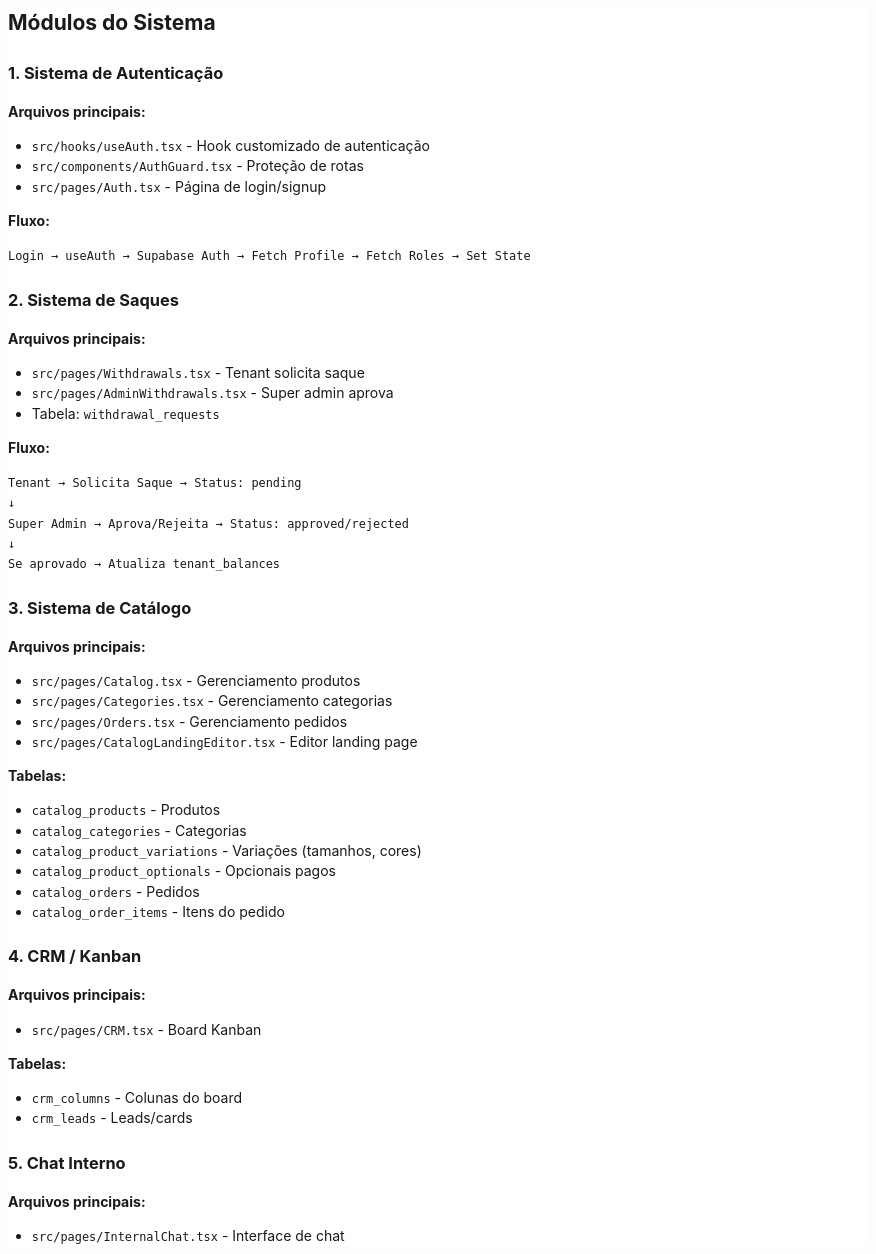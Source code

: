 ## Módulos do Sistema

### 1. Sistema de Autenticação
**Arquivos principais:**
- `src/hooks/useAuth.tsx` - Hook customizado de autenticação
- `src/components/AuthGuard.tsx` - Proteção de rotas
- `src/pages/Auth.tsx` - Página de login/signup

**Fluxo:**
```
Login → useAuth → Supabase Auth → Fetch Profile → Fetch Roles → Set State
```

### 2. Sistema de Saques
**Arquivos principais:**
- `src/pages/Withdrawals.tsx` - Tenant solicita saque
- `src/pages/AdminWithdrawals.tsx` - Super admin aprova
- Tabela: `withdrawal_requests`

**Fluxo:**
```
Tenant → Solicita Saque → Status: pending
↓
Super Admin → Aprova/Rejeita → Status: approved/rejected
↓
Se aprovado → Atualiza tenant_balances
```

### 3. Sistema de Catálogo
**Arquivos principais:**
- `src/pages/Catalog.tsx` - Gerenciamento produtos
- `src/pages/Categories.tsx` - Gerenciamento categorias
- `src/pages/Orders.tsx` - Gerenciamento pedidos
- `src/pages/CatalogLandingEditor.tsx` - Editor landing page

**Tabelas:**
- `catalog_products` - Produtos
- `catalog_categories` - Categorias
- `catalog_product_variations` - Variações (tamanhos, cores)
- `catalog_product_optionals` - Opcionais pagos
- `catalog_orders` - Pedidos
- `catalog_order_items` - Itens do pedido

### 4. CRM / Kanban
**Arquivos principais:**
- `src/pages/CRM.tsx` - Board Kanban

**Tabelas:**
- `crm_columns` - Colunas do board
- `crm_leads` - Leads/cards

### 5. Chat Interno
**Arquivos principais:**
- `src/pages/InternalChat.tsx` - Interface de chat
